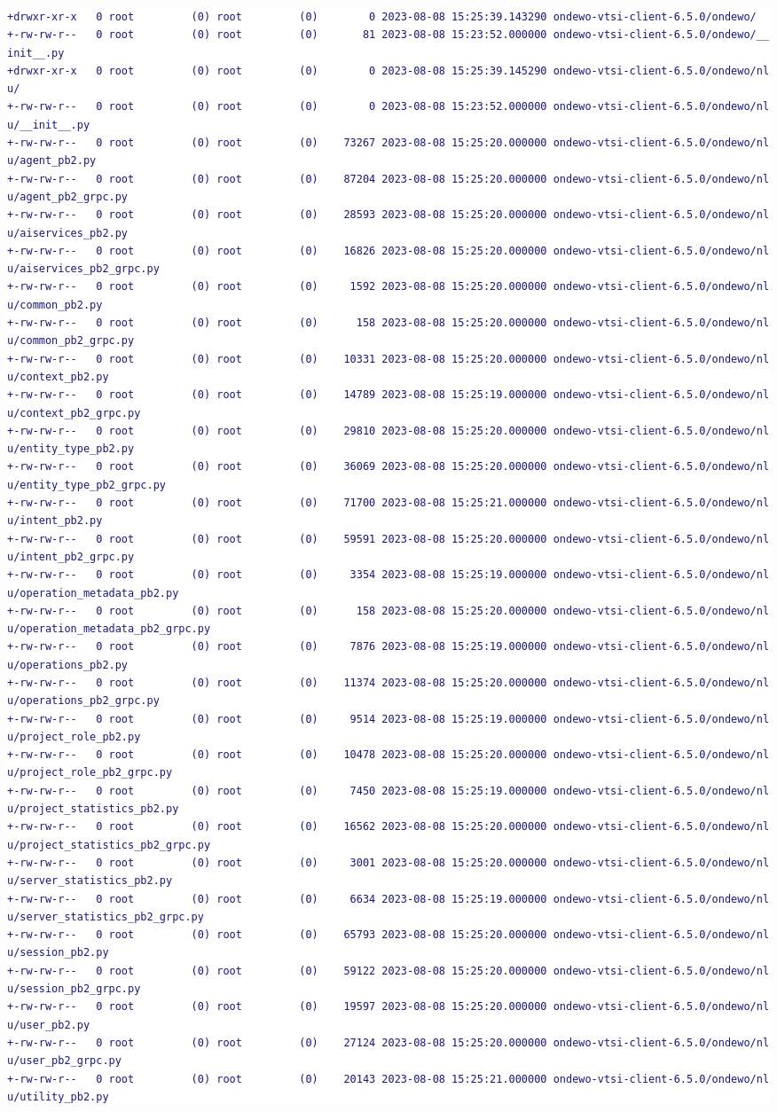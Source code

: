 ```diff
+drwxr-xr-x   0 root         (0) root         (0)        0 2023-08-08 15:25:39.143290 ondewo-vtsi-client-6.5.0/ondewo/
+-rw-rw-r--   0 root         (0) root         (0)       81 2023-08-08 15:23:52.000000 ondewo-vtsi-client-6.5.0/ondewo/__init__.py
+drwxr-xr-x   0 root         (0) root         (0)        0 2023-08-08 15:25:39.145290 ondewo-vtsi-client-6.5.0/ondewo/nlu/
+-rw-rw-r--   0 root         (0) root         (0)        0 2023-08-08 15:23:52.000000 ondewo-vtsi-client-6.5.0/ondewo/nlu/__init__.py
+-rw-rw-r--   0 root         (0) root         (0)    73267 2023-08-08 15:25:20.000000 ondewo-vtsi-client-6.5.0/ondewo/nlu/agent_pb2.py
+-rw-rw-r--   0 root         (0) root         (0)    87204 2023-08-08 15:25:20.000000 ondewo-vtsi-client-6.5.0/ondewo/nlu/agent_pb2_grpc.py
+-rw-rw-r--   0 root         (0) root         (0)    28593 2023-08-08 15:25:20.000000 ondewo-vtsi-client-6.5.0/ondewo/nlu/aiservices_pb2.py
+-rw-rw-r--   0 root         (0) root         (0)    16826 2023-08-08 15:25:20.000000 ondewo-vtsi-client-6.5.0/ondewo/nlu/aiservices_pb2_grpc.py
+-rw-rw-r--   0 root         (0) root         (0)     1592 2023-08-08 15:25:20.000000 ondewo-vtsi-client-6.5.0/ondewo/nlu/common_pb2.py
+-rw-rw-r--   0 root         (0) root         (0)      158 2023-08-08 15:25:20.000000 ondewo-vtsi-client-6.5.0/ondewo/nlu/common_pb2_grpc.py
+-rw-rw-r--   0 root         (0) root         (0)    10331 2023-08-08 15:25:20.000000 ondewo-vtsi-client-6.5.0/ondewo/nlu/context_pb2.py
+-rw-rw-r--   0 root         (0) root         (0)    14789 2023-08-08 15:25:19.000000 ondewo-vtsi-client-6.5.0/ondewo/nlu/context_pb2_grpc.py
+-rw-rw-r--   0 root         (0) root         (0)    29810 2023-08-08 15:25:20.000000 ondewo-vtsi-client-6.5.0/ondewo/nlu/entity_type_pb2.py
+-rw-rw-r--   0 root         (0) root         (0)    36069 2023-08-08 15:25:20.000000 ondewo-vtsi-client-6.5.0/ondewo/nlu/entity_type_pb2_grpc.py
+-rw-rw-r--   0 root         (0) root         (0)    71700 2023-08-08 15:25:21.000000 ondewo-vtsi-client-6.5.0/ondewo/nlu/intent_pb2.py
+-rw-rw-r--   0 root         (0) root         (0)    59591 2023-08-08 15:25:20.000000 ondewo-vtsi-client-6.5.0/ondewo/nlu/intent_pb2_grpc.py
+-rw-rw-r--   0 root         (0) root         (0)     3354 2023-08-08 15:25:19.000000 ondewo-vtsi-client-6.5.0/ondewo/nlu/operation_metadata_pb2.py
+-rw-rw-r--   0 root         (0) root         (0)      158 2023-08-08 15:25:20.000000 ondewo-vtsi-client-6.5.0/ondewo/nlu/operation_metadata_pb2_grpc.py
+-rw-rw-r--   0 root         (0) root         (0)     7876 2023-08-08 15:25:19.000000 ondewo-vtsi-client-6.5.0/ondewo/nlu/operations_pb2.py
+-rw-rw-r--   0 root         (0) root         (0)    11374 2023-08-08 15:25:20.000000 ondewo-vtsi-client-6.5.0/ondewo/nlu/operations_pb2_grpc.py
+-rw-rw-r--   0 root         (0) root         (0)     9514 2023-08-08 15:25:19.000000 ondewo-vtsi-client-6.5.0/ondewo/nlu/project_role_pb2.py
+-rw-rw-r--   0 root         (0) root         (0)    10478 2023-08-08 15:25:20.000000 ondewo-vtsi-client-6.5.0/ondewo/nlu/project_role_pb2_grpc.py
+-rw-rw-r--   0 root         (0) root         (0)     7450 2023-08-08 15:25:19.000000 ondewo-vtsi-client-6.5.0/ondewo/nlu/project_statistics_pb2.py
+-rw-rw-r--   0 root         (0) root         (0)    16562 2023-08-08 15:25:20.000000 ondewo-vtsi-client-6.5.0/ondewo/nlu/project_statistics_pb2_grpc.py
+-rw-rw-r--   0 root         (0) root         (0)     3001 2023-08-08 15:25:20.000000 ondewo-vtsi-client-6.5.0/ondewo/nlu/server_statistics_pb2.py
+-rw-rw-r--   0 root         (0) root         (0)     6634 2023-08-08 15:25:19.000000 ondewo-vtsi-client-6.5.0/ondewo/nlu/server_statistics_pb2_grpc.py
+-rw-rw-r--   0 root         (0) root         (0)    65793 2023-08-08 15:25:20.000000 ondewo-vtsi-client-6.5.0/ondewo/nlu/session_pb2.py
+-rw-rw-r--   0 root         (0) root         (0)    59122 2023-08-08 15:25:20.000000 ondewo-vtsi-client-6.5.0/ondewo/nlu/session_pb2_grpc.py
+-rw-rw-r--   0 root         (0) root         (0)    19597 2023-08-08 15:25:20.000000 ondewo-vtsi-client-6.5.0/ondewo/nlu/user_pb2.py
+-rw-rw-r--   0 root         (0) root         (0)    27124 2023-08-08 15:25:20.000000 ondewo-vtsi-client-6.5.0/ondewo/nlu/user_pb2_grpc.py
+-rw-rw-r--   0 root         (0) root         (0)    20143 2023-08-08 15:25:21.000000 ondewo-vtsi-client-6.5.0/ondewo/nlu/utility_pb2.py
```
